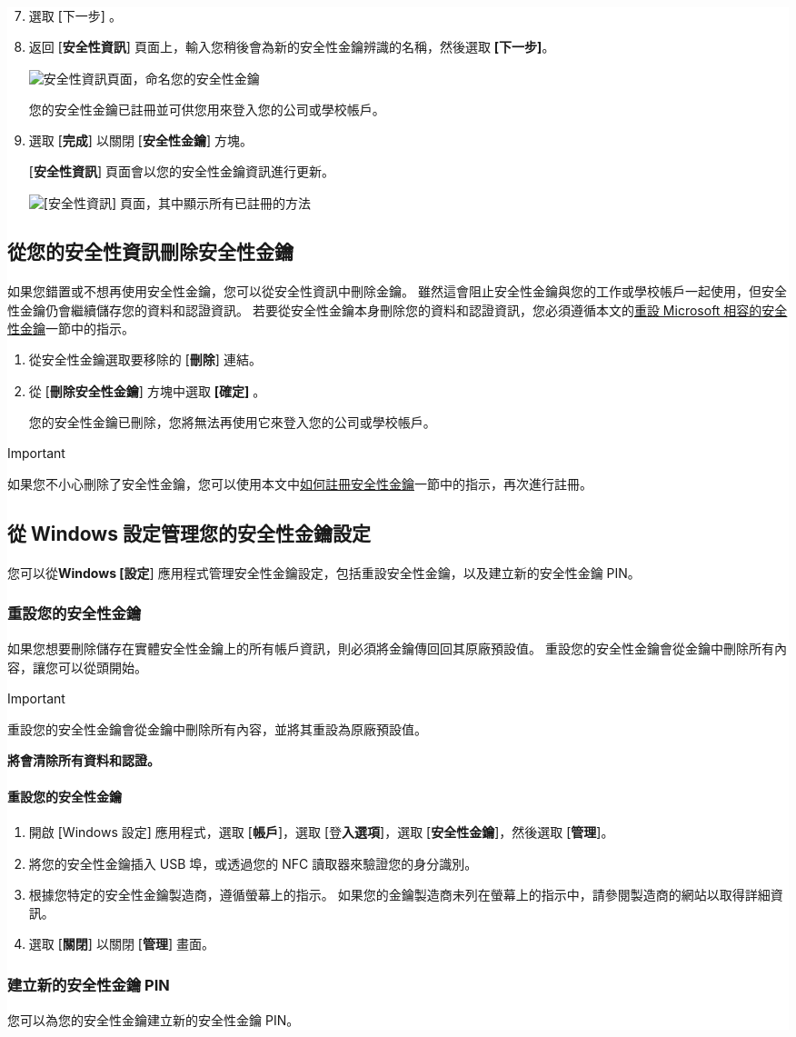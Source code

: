 7. 選取 [下一步]  。

8. 返回 [**安全性資訊**] 頁面上，輸入您稍後會為新的安全性金鑰辨識的名稱，然後選取 **[下一步]**。

    ![安全性資訊頁面，命名您的安全性金鑰](media/security-info/security-info-security-key-name.png)

    您的安全性金鑰已註冊並可供您用來登入您的公司或學校帳戶。

9. 選取 [**完成**] 以關閉 [**安全性金鑰**] 方塊。

    [**安全性資訊**] 頁面會以您的安全性金鑰資訊進行更新。

    ![[安全性資訊] 頁面，其中顯示所有已註冊的方法](media/security-info/security-info-security-key-configured.png)

## <a name="delete-a-security-key-from-your-security-info"></a>從您的安全性資訊刪除安全性金鑰

如果您錯置或不想再使用安全性金鑰，您可以從安全性資訊中刪除金鑰。 雖然這會阻止安全性金鑰與您的工作或學校帳戶一起使用，但安全性金鑰仍會繼續儲存您的資料和認證資訊。 若要從安全性金鑰本身刪除您的資料和認證資訊，您必須遵循本文的[重設 Microsoft 相容的安全性金鑰](#reset-your-security-key)一節中的指示。

1. 從安全性金鑰選取要移除的 [**刪除**] 連結。

2. 從 [**刪除安全性金鑰**] 方塊中選取 **[確定]** 。

    您的安全性金鑰已刪除，您將無法再使用它來登入您的公司或學校帳戶。

>[!Important]
>如果您不小心刪除了安全性金鑰，您可以使用本文中[如何註冊安全性金鑰](#register-your-security-key)一節中的指示，再次進行註冊。

## <a name="manage-your-security-key-settings-from-windows-settings"></a>從 Windows 設定管理您的安全性金鑰設定

您可以從**Windows [設定**] 應用程式管理安全性金鑰設定，包括重設安全性金鑰，以及建立新的安全性金鑰 PIN。

### <a name="reset-your-security-key"></a>重設您的安全性金鑰

如果您想要刪除儲存在實體安全性金鑰上的所有帳戶資訊，則必須將金鑰傳回回其原廠預設值。 重設您的安全性金鑰會從金鑰中刪除所有內容，讓您可以從頭開始。

>[!IMPORTANT]
>重設您的安全性金鑰會從金鑰中刪除所有內容，並將其重設為原廠預設值。
>
> **將會清除所有資料和認證。**

#### <a name="to-reset-your-security-key"></a>重設您的安全性金鑰

1. 開啟 [Windows 設定] 應用程式，選取 [**帳戶**]，選取 [登**入選項**]，選取 [**安全性金鑰**]，然後選取 [**管理**]。

2. 將您的安全性金鑰插入 USB 埠，或透過您的 NFC 讀取器來驗證您的身分識別。

3. 根據您特定的安全性金鑰製造商，遵循螢幕上的指示。 如果您的金鑰製造商未列在螢幕上的指示中，請參閱製造商的網站以取得詳細資訊。

4. 選取 [**關閉**] 以關閉 [**管理**] 畫面。

### <a name="create-a-new-security-key-pin"></a>建立新的安全性金鑰 PIN

您可以為您的安全性金鑰建立新的安全性金鑰 PIN。
